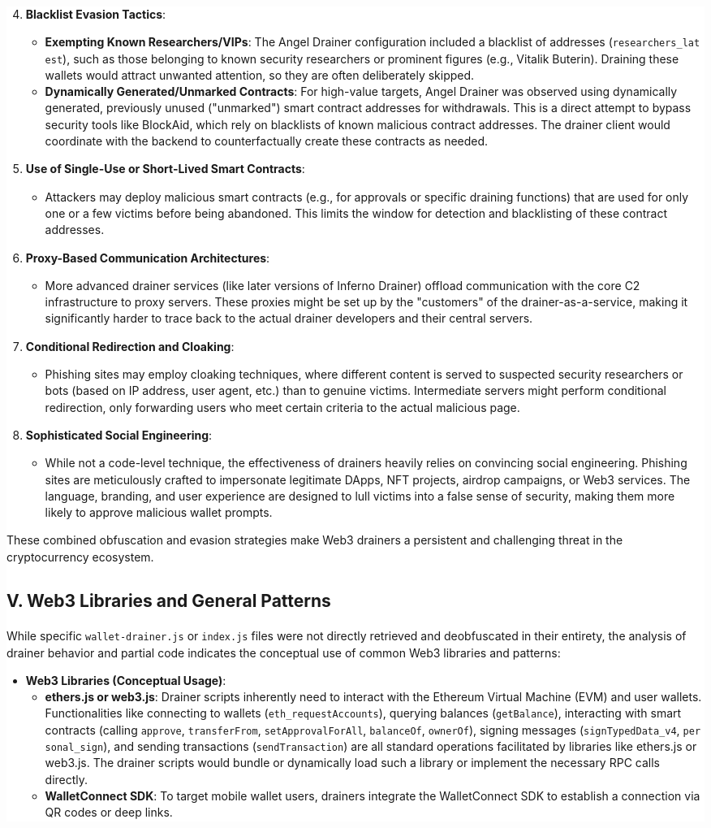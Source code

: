 4.  **Blacklist Evasion Tactics**:
    *   **Exempting Known Researchers/VIPs**: The Angel Drainer configuration included a blacklist of addresses (`researchers_latest`), such as those belonging to known security researchers or prominent figures (e.g., Vitalik Buterin). Draining these wallets would attract unwanted attention, so they are often deliberately skipped.
    *   **Dynamically Generated/Unmarked Contracts**: For high-value targets, Angel Drainer was observed using dynamically generated, previously unused ("unmarked") smart contract addresses for withdrawals. This is a direct attempt to bypass security tools like BlockAid, which rely on blacklists of known malicious contract addresses. The drainer client would coordinate with the backend to counterfactually create these contracts as needed.

5.  **Use of Single-Use or Short-Lived Smart Contracts**:
    *   Attackers may deploy malicious smart contracts (e.g., for approvals or specific draining functions) that are used for only one or a few victims before being abandoned. This limits the window for detection and blacklisting of these contract addresses.

6.  **Proxy-Based Communication Architectures**:
    *   More advanced drainer services (like later versions of Inferno Drainer) offload communication with the core C2 infrastructure to proxy servers. These proxies might be set up by the "customers" of the drainer-as-a-service, making it significantly harder to trace back to the actual drainer developers and their central servers.

7.  **Conditional Redirection and Cloaking**:
    *   Phishing sites may employ cloaking techniques, where different content is served to suspected security researchers or bots (based on IP address, user agent, etc.) than to genuine victims. Intermediate servers might perform conditional redirection, only forwarding users who meet certain criteria to the actual malicious page.

8.  **Sophisticated Social Engineering**:
    *   While not a code-level technique, the effectiveness of drainers heavily relies on convincing social engineering. Phishing sites are meticulously crafted to impersonate legitimate DApps, NFT projects, airdrop campaigns, or Web3 services. The language, branding, and user experience are designed to lull victims into a false sense of security, making them more likely to approve malicious wallet prompts.

These combined obfuscation and evasion strategies make Web3 drainers a persistent and challenging threat in the cryptocurrency ecosystem.


## V. Web3 Libraries and General Patterns

While specific `wallet-drainer.js` or `index.js` files were not directly retrieved and deobfuscated in their entirety, the analysis of drainer behavior and partial code indicates the conceptual use of common Web3 libraries and patterns:

*   **Web3 Libraries (Conceptual Usage)**:
    *   **ethers.js or web3.js**: Drainer scripts inherently need to interact with the Ethereum Virtual Machine (EVM) and user wallets. Functionalities like connecting to wallets (`eth_requestAccounts`), querying balances (`getBalance`), interacting with smart contracts (calling `approve`, `transferFrom`, `setApprovalForAll`, `balanceOf`, `ownerOf`), signing messages (`signTypedData_v4`, `personal_sign`), and sending transactions (`sendTransaction`) are all standard operations facilitated by libraries like ethers.js or web3.js. The drainer scripts would bundle or dynamically load such a library or implement the necessary RPC calls directly.
    *   **WalletConnect SDK**: To target mobile wallet users, drainers integrate the WalletConnect SDK to establish a connection via QR codes or deep links.
